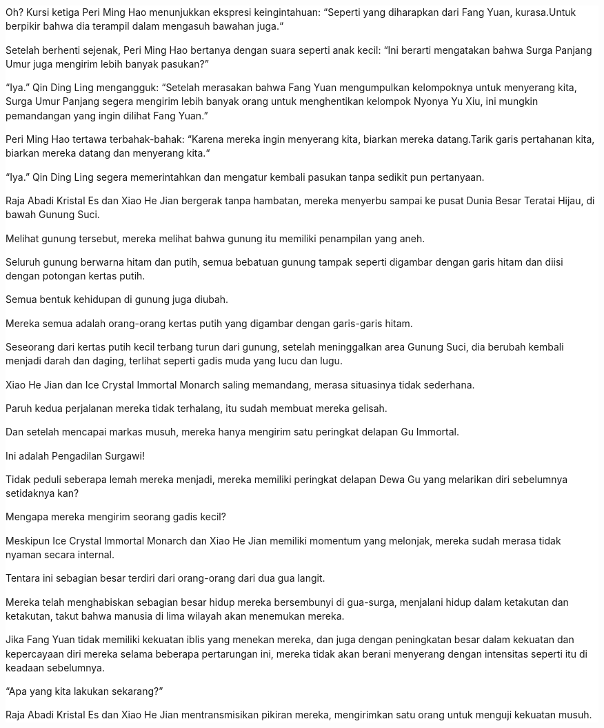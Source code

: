 Oh? Kursi ketiga Peri Ming Hao menunjukkan ekspresi keingintahuan: “Seperti yang diharapkan dari Fang Yuan, kurasa.Untuk berpikir bahwa dia terampil dalam mengasuh bawahan juga.“

Setelah berhenti sejenak, Peri Ming Hao bertanya dengan suara seperti anak kecil: “Ini berarti mengatakan bahwa Surga Panjang Umur juga mengirim lebih banyak pasukan?”

“Iya.” Qin Ding Ling mengangguk: “Setelah merasakan bahwa Fang Yuan mengumpulkan kelompoknya untuk menyerang kita, Surga Umur Panjang segera mengirim lebih banyak orang untuk menghentikan kelompok Nyonya Yu Xiu, ini mungkin pemandangan yang ingin dilihat Fang Yuan.”

Peri Ming Hao tertawa terbahak-bahak: “Karena mereka ingin menyerang kita, biarkan mereka datang.Tarik garis pertahanan kita, biarkan mereka datang dan menyerang kita.“

“Iya.” Qin Ding Ling segera memerintahkan dan mengatur kembali pasukan tanpa sedikit pun pertanyaan.

Raja Abadi Kristal Es dan Xiao He Jian bergerak tanpa hambatan, mereka menyerbu sampai ke pusat Dunia Besar Teratai Hijau, di bawah Gunung Suci.

Melihat gunung tersebut, mereka melihat bahwa gunung itu memiliki penampilan yang aneh.

Seluruh gunung berwarna hitam dan putih, semua bebatuan gunung tampak seperti digambar dengan garis hitam dan diisi dengan potongan kertas putih.

Semua bentuk kehidupan di gunung juga diubah.

Mereka semua adalah orang-orang kertas putih yang digambar dengan garis-garis hitam.

Seseorang dari kertas putih kecil terbang turun dari gunung, setelah meninggalkan area Gunung Suci, dia berubah kembali menjadi darah dan daging, terlihat seperti gadis muda yang lucu dan lugu.

Xiao He Jian dan Ice Crystal Immortal Monarch saling memandang, merasa situasinya tidak sederhana.

Paruh kedua perjalanan mereka tidak terhalang, itu sudah membuat mereka gelisah.

Dan setelah mencapai markas musuh, mereka hanya mengirim satu peringkat delapan Gu Immortal.

Ini adalah Pengadilan Surgawi!

Tidak peduli seberapa lemah mereka menjadi, mereka memiliki peringkat delapan Dewa Gu yang melarikan diri sebelumnya setidaknya kan?

Mengapa mereka mengirim seorang gadis kecil?

Meskipun Ice Crystal Immortal Monarch dan Xiao He Jian memiliki momentum yang melonjak, mereka sudah merasa tidak nyaman secara internal.

Tentara ini sebagian besar terdiri dari orang-orang dari dua gua langit.

Mereka telah menghabiskan sebagian besar hidup mereka bersembunyi di gua-surga, menjalani hidup dalam ketakutan dan ketakutan, takut bahwa manusia di lima wilayah akan menemukan mereka.

Jika Fang Yuan tidak memiliki kekuatan iblis yang menekan mereka, dan juga dengan peningkatan besar dalam kekuatan dan kepercayaan diri mereka selama beberapa pertarungan ini, mereka tidak akan berani menyerang dengan intensitas seperti itu di keadaan sebelumnya.

“Apa yang kita lakukan sekarang?”

Raja Abadi Kristal Es dan Xiao He Jian mentransmisikan pikiran mereka, mengirimkan satu orang untuk menguji kekuatan musuh.
